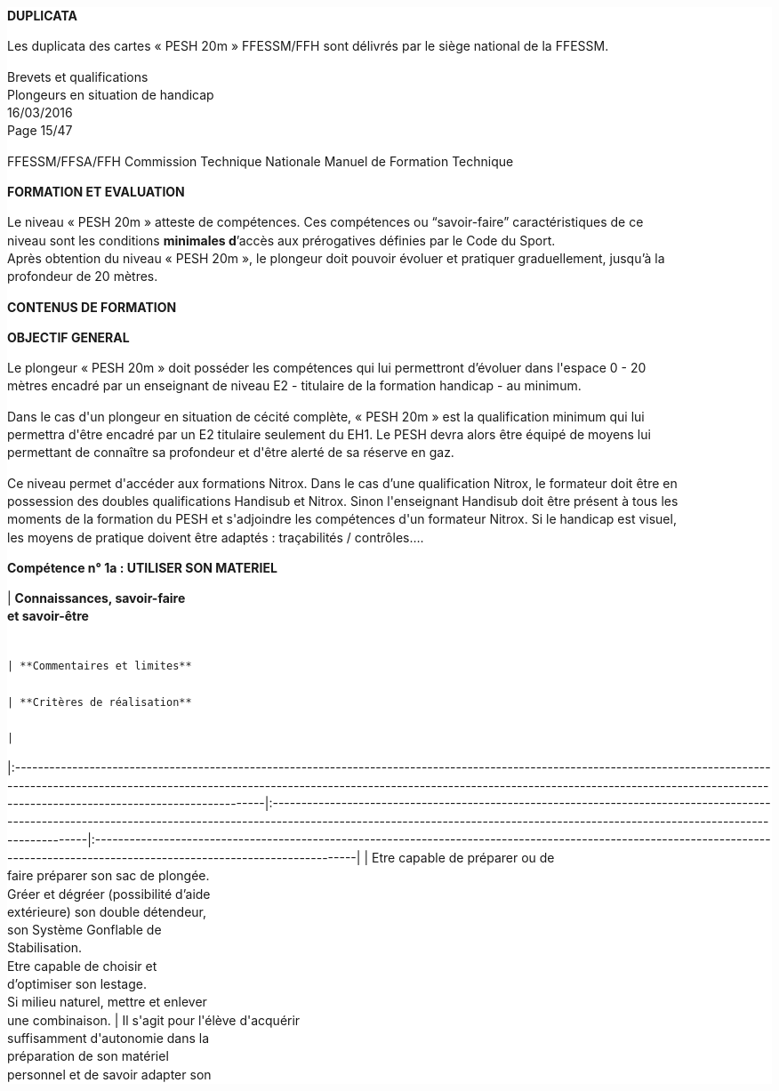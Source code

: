   
**DUPLICATA**  
  
Les duplicata des cartes « PESH 20m » FFESSM/FFH sont délivrés par le siège national de la FFESSM.  
  
  
Brevets et qualifications  
Plongeurs en situation de handicap  
16/03/2016  
Page 15/47  
  
FFESSM/FFSA/FFH  Commission Technique Nationale  Manuel de Formation Technique  
  
**FORMATION ET EVALUATION**  
  
Le  niveau  « PESH  20m »  atteste  de  compétences.  Ces  compétences  ou  “savoir-faire”  caractéristiques  de  ce  
niveau sont les conditions **minimales d**’accès aux prérogatives définies par le Code du Sport.  
Après obtention du niveau « PESH 20m », le plongeur doit pouvoir évoluer et pratiquer graduellement, jusqu’à la  
profondeur de 20 mètres.  
  
  
**CONTENUS DE FORMATION**  
  
**OBJECTIF GENERAL**  
  
Le  plongeur  « PESH  20m »  doit  posséder  les  compétences  qui  lui  permettront  d’évoluer  dans  l'espace  0  -  20  
mètres encadré par un enseignant de niveau E2 - titulaire de la formation handicap - au minimum.  
  
Dans  le  cas  d'un  plongeur  en  situation  de  cécité  complète,  « PESH  20m »  est  la  qualification  minimum  qui  lui  
permettra d'être encadré par un E2 titulaire seulement du EH1. Le  PESH devra alors être équipé de moyens lui  
permettant de connaître sa profondeur et d'être alerté de sa réserve en gaz.  
  
Ce niveau permet d'accéder aux formations Nitrox. Dans le cas d’une qualification Nitrox, le formateur doit être en  
possession des doubles qualifications Handisub et Nitrox. Sinon l'enseignant Handisub doit être présent à tous les  
moments de la formation du PESH et s'adjoindre les compétences d'un formateur Nitrox. Si le handicap est visuel,  
les moyens de pratique doivent être adaptés : traçabilités / contrôles….  
  
  
**Compétence n° 1a : UTILISER SON MATERIEL**  

| **Connaissances, savoir-faire**  
 **et savoir-être**  
   
   
                                                                                                                                                                                                                                                      | **Commentaires et limites**  
                                                                                                                                                                                                            | **Critères de réalisation**  
                                                                                                                                                     |
|:----------------------------------------------------------------------------------------------------------------------------------------------------------------------------------------------------------------------------------------------------------------------------------------------------------------------|:------------------------------------------------------------------------------------------------------------------------------------------------------------------------------------------------------------------------------------------|:-----------------------------------------------------------------------------------------------------------------------------------------------------------------------------------|
| Etre capable de préparer ou de  
 faire préparer son sac de plongée.  
 Gréer et dégréer (possibilité d’aide  
 extérieure) son double détendeur,  
 son Système Gonflable de  
 Stabilisation.  
 Etre capable de choisir et  
 d’optimiser son lestage.  
 Si milieu naturel, mettre et enlever  
 une combinaison. | Il s'agit pour l'élève d'acquérir  
 suffisamment d'autonomie dans la  
 préparation de son matériel  
 personnel et de savoir adapter son  